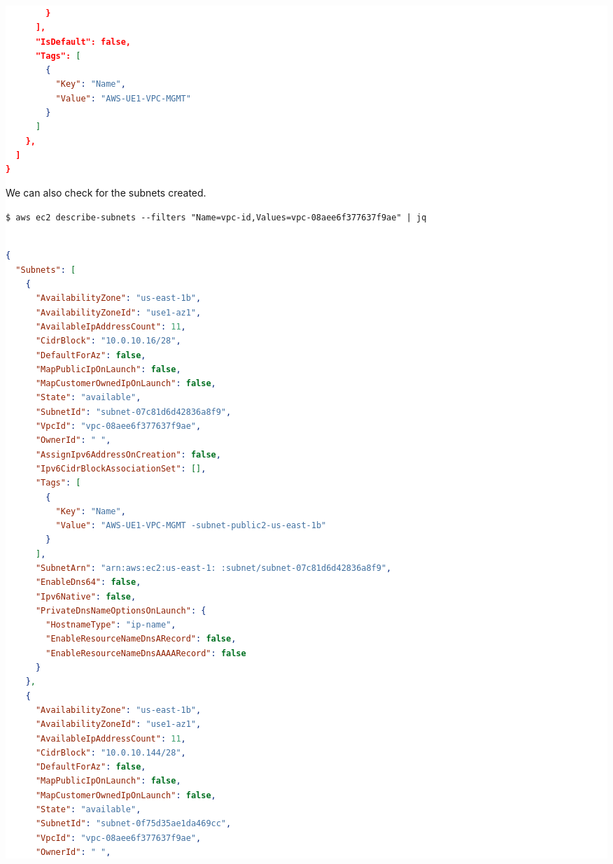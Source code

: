 ``` json
        }
      ],
      "IsDefault": false,
      "Tags": [
        {
          "Key": "Name",
          "Value": "AWS-UE1-VPC-MGMT"
        }
      ]
    },
  ]
}
```

We can also check for the subnets created.

```
$ aws ec2 describe-subnets --filters "Name=vpc-id,Values=vpc-08aee6f377637f9ae" | jq
```

``` json

{
  "Subnets": [
    {
      "AvailabilityZone": "us-east-1b",
      "AvailabilityZoneId": "use1-az1",
      "AvailableIpAddressCount": 11,
      "CidrBlock": "10.0.10.16/28",
      "DefaultForAz": false,
      "MapPublicIpOnLaunch": false,
      "MapCustomerOwnedIpOnLaunch": false,
      "State": "available",
      "SubnetId": "subnet-07c81d6d42836a8f9",
      "VpcId": "vpc-08aee6f377637f9ae",
      "OwnerId": " ",
      "AssignIpv6AddressOnCreation": false,
      "Ipv6CidrBlockAssociationSet": [],
      "Tags": [
        {
          "Key": "Name",
          "Value": "AWS-UE1-VPC-MGMT -subnet-public2-us-east-1b"
        }
      ],
      "SubnetArn": "arn:aws:ec2:us-east-1: :subnet/subnet-07c81d6d42836a8f9",
      "EnableDns64": false,
      "Ipv6Native": false,
      "PrivateDnsNameOptionsOnLaunch": {
        "HostnameType": "ip-name",
        "EnableResourceNameDnsARecord": false,
        "EnableResourceNameDnsAAAARecord": false
      }
    },
    {
      "AvailabilityZone": "us-east-1b",
      "AvailabilityZoneId": "use1-az1",
      "AvailableIpAddressCount": 11,
      "CidrBlock": "10.0.10.144/28",
      "DefaultForAz": false,
      "MapPublicIpOnLaunch": false,
      "MapCustomerOwnedIpOnLaunch": false,
      "State": "available",
      "SubnetId": "subnet-0f75d35ae1da469cc",
      "VpcId": "vpc-08aee6f377637f9ae",
      "OwnerId": " ",
```